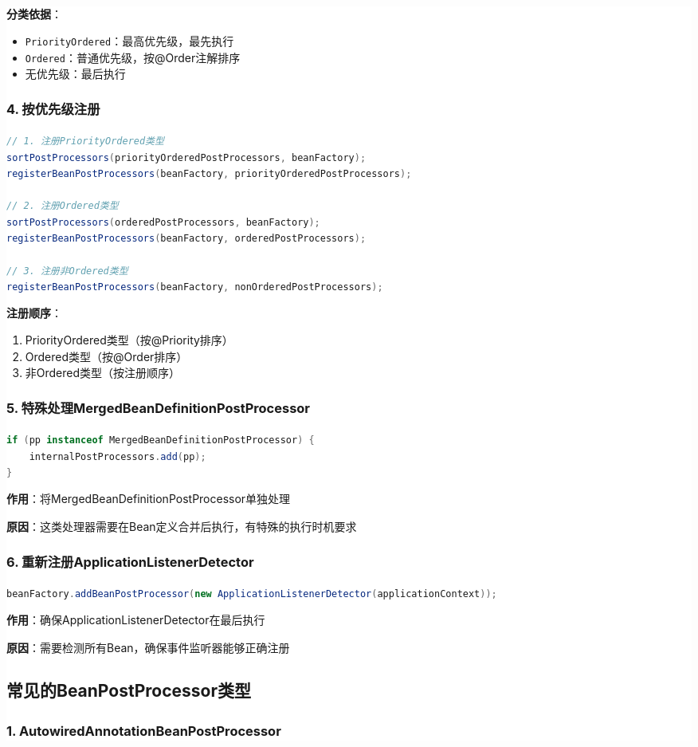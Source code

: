 ```java
```

**分类依据**：

- `PriorityOrdered`：最高优先级，最先执行
- `Ordered`：普通优先级，按@Order注解排序
- 无优先级：最后执行

### 4. 按优先级注册

```java
// 1. 注册PriorityOrdered类型
sortPostProcessors(priorityOrderedPostProcessors, beanFactory);
registerBeanPostProcessors(beanFactory, priorityOrderedPostProcessors);

// 2. 注册Ordered类型
sortPostProcessors(orderedPostProcessors, beanFactory);
registerBeanPostProcessors(beanFactory, orderedPostProcessors);

// 3. 注册非Ordered类型
registerBeanPostProcessors(beanFactory, nonOrderedPostProcessors);
```

**注册顺序**：

1. PriorityOrdered类型（按@Priority排序）
2. Ordered类型（按@Order排序）
3. 非Ordered类型（按注册顺序）

### 5. 特殊处理MergedBeanDefinitionPostProcessor

```java
if (pp instanceof MergedBeanDefinitionPostProcessor) {
    internalPostProcessors.add(pp);
}
```

**作用**：将MergedBeanDefinitionPostProcessor单独处理

**原因**：这类处理器需要在Bean定义合并后执行，有特殊的执行时机要求

### 6. 重新注册ApplicationListenerDetector

```java
beanFactory.addBeanPostProcessor(new ApplicationListenerDetector(applicationContext));
```

**作用**：确保ApplicationListenerDetector在最后执行

**原因**：需要检测所有Bean，确保事件监听器能够正确注册

## 常见的BeanPostProcessor类型

### 1. AutowiredAnnotationBeanPostProcessor

